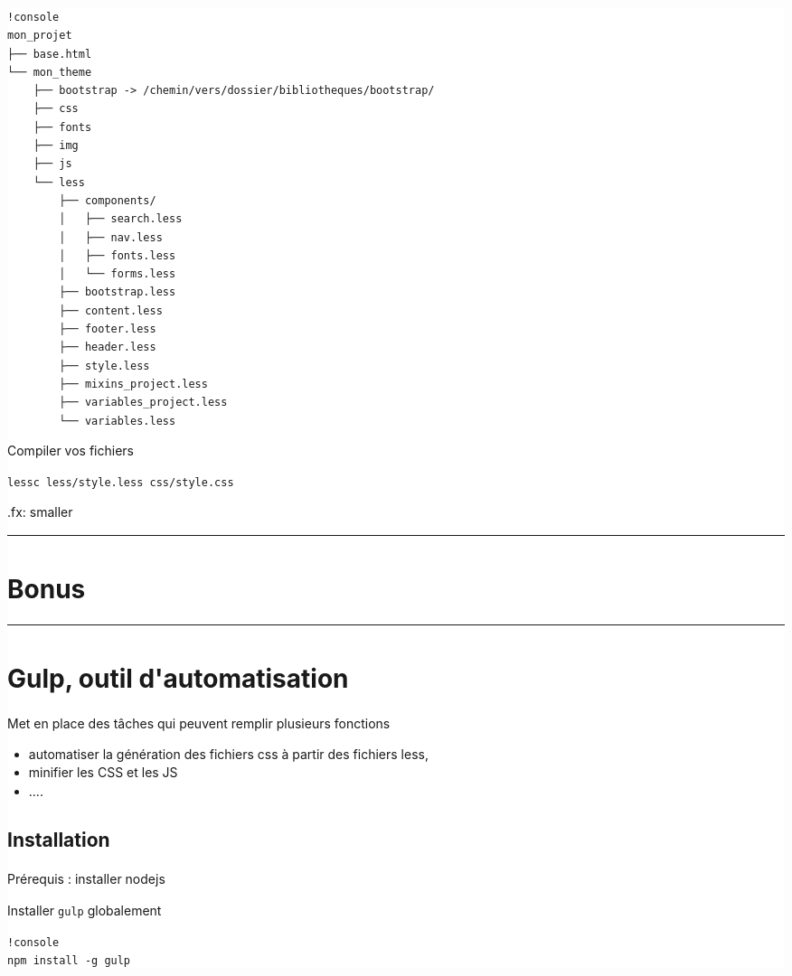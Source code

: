     !console
    mon_projet
    ├── base.html
    └── mon_theme
        ├── bootstrap -> /chemin/vers/dossier/bibliotheques/bootstrap/
        ├── css
        ├── fonts
        ├── img
        ├── js
        └── less
            ├── components/
            │   ├── search.less
            │   ├── nav.less
            │   ├── fonts.less
            │   └── forms.less
            ├── bootstrap.less
            ├── content.less
            ├── footer.less
            ├── header.less
            ├── style.less
            ├── mixins_project.less
            ├── variables_project.less
            └── variables.less

Compiler vos fichiers

    lessc less/style.less css/style.css

.fx: smaller

----

# Bonus

----

# Gulp, outil d'automatisation

Met en place des tâches qui peuvent remplir plusieurs fonctions

* automatiser la génération des fichiers css à partir des fichiers less,
* minifier les CSS et les JS
* ....

## Installation

Prérequis : installer nodejs

Installer `gulp` globalement
 
    !console
    npm install -g gulp
